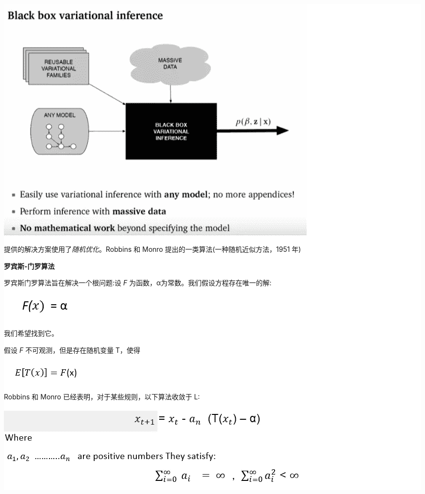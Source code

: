 ![](img/9748d51880297e49c7a31a5f8d606572.png)

提供的解决方案使用了*随机优化*。Robbins 和 Monro 提出的一类算法(一种随机近似方法，1951 年)

**罗宾斯-门罗算法**

罗宾斯门罗算法旨在解决一个根问题:设 *F* 为函数，α为常数。我们假设方程存在唯一的解:

![](img/09fa15e47e2081b70af20d1d44ebc5f3.png)

我们希望找到它。

假设 *F* 不可观测，但是存在随机变量 T，使得

![](img/effd6007b66190a18438cb46e1a75a64.png)

Robbins 和 Monro 已经表明，对于某些规则，以下算法收敛于 L:

![](img/b2a6079769784800c08d64fd83720a57.png)
